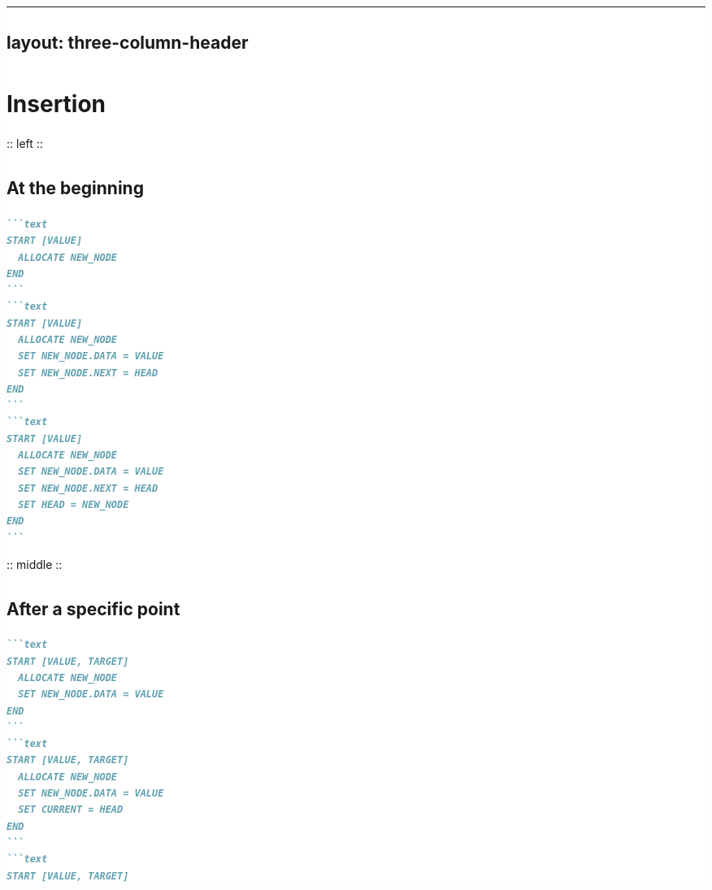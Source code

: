 </v-click>

</div>

</div>

</v-click>



---
layout: three-column-header
---

# Insertion

:: left ::

<v-click>

## At the beginning

````md magic-move
```text
START [VALUE]
  ALLOCATE NEW_NODE
END
```
```text
START [VALUE]
  ALLOCATE NEW_NODE
  SET NEW_NODE.DATA = VALUE
  SET NEW_NODE.NEXT = HEAD
END
```
```text
START [VALUE]
  ALLOCATE NEW_NODE
  SET NEW_NODE.DATA = VALUE
  SET NEW_NODE.NEXT = HEAD
  SET HEAD = NEW_NODE
END
```
````

</v-click>

:: middle ::

<v-click>

## After a specific point

````md magic-move
```text
START [VALUE, TARGET]
  ALLOCATE NEW_NODE
  SET NEW_NODE.DATA = VALUE
END
```
```text
START [VALUE, TARGET]
  ALLOCATE NEW_NODE
  SET NEW_NODE.DATA = VALUE
  SET CURRENT = HEAD
END
```
```text
START [VALUE, TARGET]
````